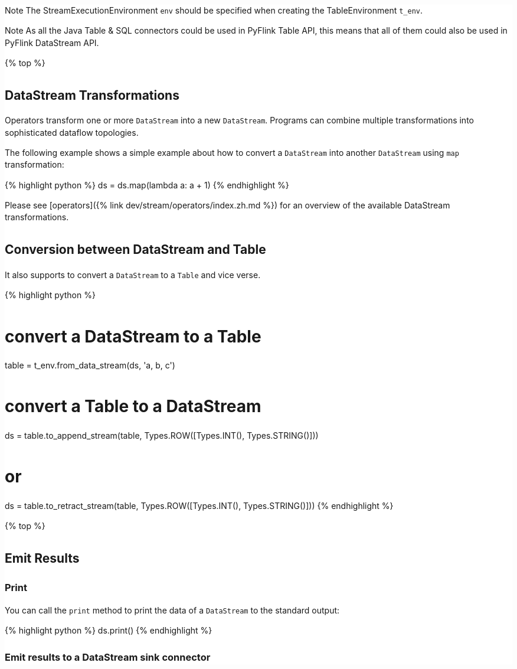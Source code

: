 <span class="label label-info">Note</span> The StreamExecutionEnvironment `env` should be specified
when creating the TableEnvironment `t_env`.

<span class="label label-info">Note</span> As all the Java Table & SQL connectors could be used in
PyFlink Table API, this means that all of them could also be used in PyFlink DataStream API.

{% top %}

DataStream Transformations
---------------

Operators transform one or more `DataStream` into a new `DataStream`. Programs can combine multiple
transformations into sophisticated dataflow topologies.

The following example shows a simple example about how to convert a `DataStream` into another
`DataStream` using `map` transformation:

{% highlight python %}
ds = ds.map(lambda a: a + 1)
{% endhighlight %}

Please see [operators]({% link dev/stream/operators/index.zh.md %}) for an overview of the
available DataStream transformations.

Conversion between DataStream and Table
---------------

It also supports to convert a `DataStream` to a `Table` and vice verse.

{% highlight python %}
# convert a DataStream to a Table
table = t_env.from_data_stream(ds, 'a, b, c')
# convert a Table to a DataStream
ds = table.to_append_stream(table, Types.ROW([Types.INT(), Types.STRING()]))
# or
ds = table.to_retract_stream(table, Types.ROW([Types.INT(), Types.STRING()]))
{% endhighlight %}

{% top %}

Emit Results
----------------

### Print

You can call the `print` method to print the data of a `DataStream` to the standard output:

{% highlight python %}
ds.print()
{% endhighlight %}

### Emit results to a DataStream sink connector

